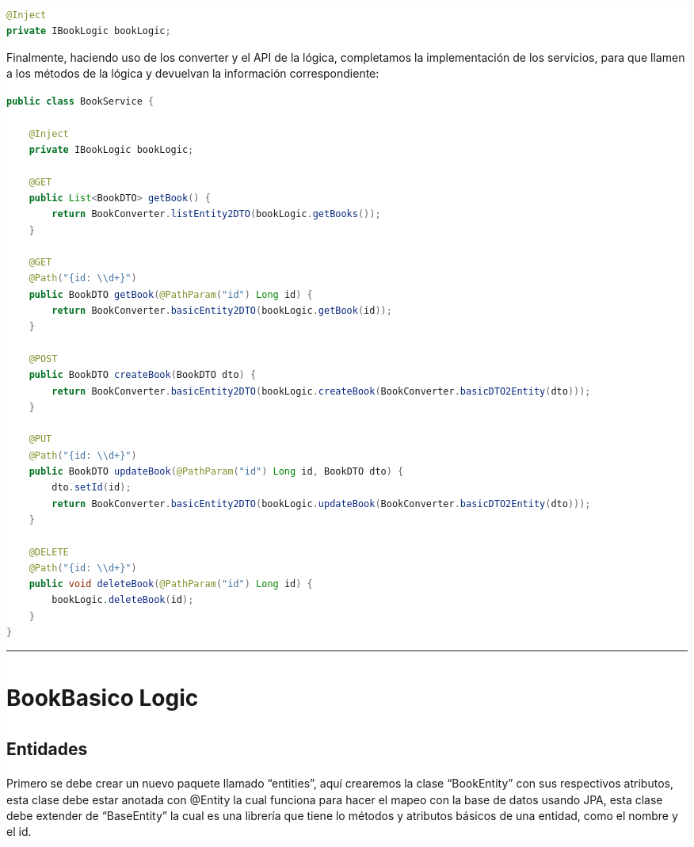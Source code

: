 ```java
@Inject
private IBookLogic bookLogic;
```

Finalmente, haciendo uso de los converter y el API de la lógica, completamos la implementación de los servicios, para que llamen a los métodos de la lógica y devuelvan la información correspondiente:

```java
public class BookService {

    @Inject
    private IBookLogic bookLogic;

    @GET
    public List<BookDTO> getBook() {
        return BookConverter.listEntity2DTO(bookLogic.getBooks());
    }

    @GET
    @Path("{id: \\d+}")
    public BookDTO getBook(@PathParam("id") Long id) {
        return BookConverter.basicEntity2DTO(bookLogic.getBook(id));
    }

    @POST
    public BookDTO createBook(BookDTO dto) {
        return BookConverter.basicEntity2DTO(bookLogic.createBook(BookConverter.basicDTO2Entity(dto)));
    }

    @PUT
    @Path("{id: \\d+}")
    public BookDTO updateBook(@PathParam("id") Long id, BookDTO dto) {
        dto.setId(id);
        return BookConverter.basicEntity2DTO(bookLogic.updateBook(BookConverter.basicDTO2Entity(dto)));
    }

    @DELETE
    @Path("{id: \\d+}")
    public void deleteBook(@PathParam("id") Long id) {
        bookLogic.deleteBook(id);
    }
}
```

------------

# BookBasico Logic
## Entidades
Primero se debe crear un nuevo paquete llamado “entities”, aquí crearemos la clase “BookEntity” con sus respectivos atributos, esta clase debe estar anotada con @Entity la cual funciona para hacer el mapeo con la base de datos usando JPA, esta clase debe extender de “BaseEntity” la cual es una librería que tiene lo métodos y atributos básicos de una entidad, como el nombre y el id.
